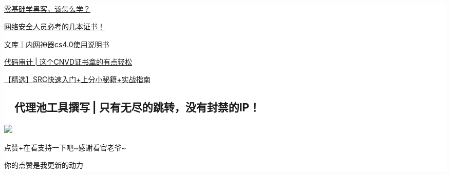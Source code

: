   
[零基础学黑客，该怎么学？](http://mp.weixin.qq.com/s?__biz=MzUyODkwNDIyMg==&mid=2247487576&idx=1&sn=3852f2221f6d1a492b94939f5f398034&chksm=fa686929cd1fe03fcb6d14a5a9d86c2ed750b3617bd55ad73134bd6d1397cc3ccf4a1b822bd4&scene=21#wechat_redirect)  
  
  
[网络安全人员必考的几本证书！](http://mp.weixin.qq.com/s?__biz=MzUyODkwNDIyMg==&mid=2247520349&idx=1&sn=41b1bcd357e4178ba478e164ae531626&chksm=fa6be92ccd1c603af2d9100348600db5ed5a2284e82fd2b370e00b1138731b3cac5f83a3a542&scene=21#wechat_redirect)  
  
  
[文库｜内网神器cs4.0使用说明书](http://mp.weixin.qq.com/s?__biz=MzUyODkwNDIyMg==&mid=2247519540&idx=1&sn=e8246a12895a32b4fc2909a0874faac2&chksm=fa6bf445cd1c7d53a207200289fe15a8518cd1eb0cc18535222ea01ac51c3e22706f63f20251&scene=21#wechat_redirect)  
  
  
[代码审计 | 这个CNVD证书拿的有点轻松](http://mp.weixin.qq.com/s?__biz=MzUyODkwNDIyMg==&mid=2247503150&idx=1&sn=189d061e1f7c14812e491b6b7c49b202&chksm=fa6bb45fcd1c3d490cdfa59326801ecb383b1bf9586f51305ad5add9dec163e78af58a9874d2&scene=21#wechat_redirect)  
  
  
[【精选】SRC快速入门+上分小秘籍+实战指南](http://mp.weixin.qq.com/s?__biz=MzUyODkwNDIyMg==&mid=2247512593&idx=1&sn=24c8e51745added4f81aa1e337fc8a1a&chksm=fa6bcb60cd1c4276d9d21ebaa7cb4c0c8c562e54fe8742c87e62343c00a1283c9eb3ea1c67dc&scene=21#wechat_redirect)  
  
##     代理池工具撰写 | 只有无尽的跳转，没有封禁的IP！  
  
![](https://mmbiz.qpic.cn/mmbiz_gif/BwqHlJ29vcqJvF3Qicdr3GR5xnNYic4wHWaCD3pqD9SSJ3YMhuahjm3anU6mlEJaepA8qOwm3C4GVIETQZT6uHGQ/640?wx_fmt=gif&wxfrom=5&wx_lazy=1&tp=webp "")  
  
点赞+在看支持一下吧~感谢看官老爷~   
  
你的点赞是我更新的动力  
  
